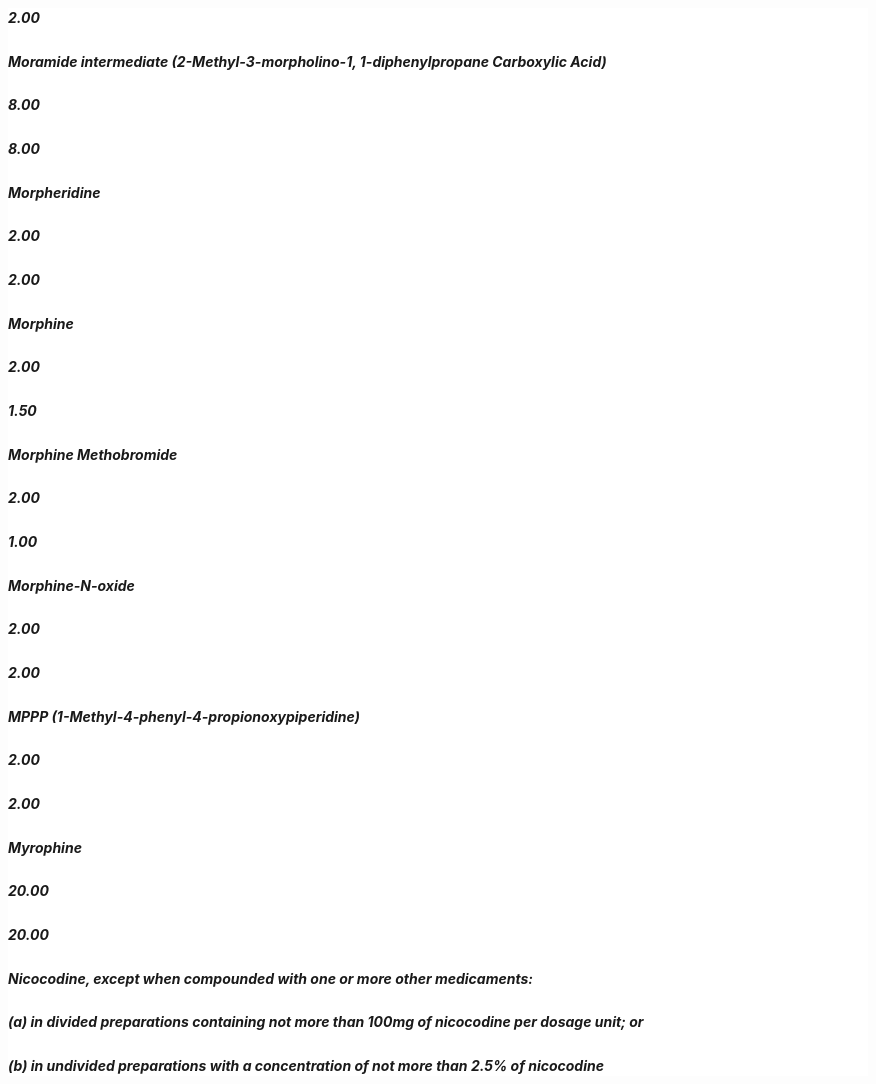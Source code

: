 ##### 2.00

##### Moramide intermediate (2-Methyl-3-morpholino-1, 1-diphenylpropane Carboxylic Acid)	

##### 
##### 8.00


##### 
##### 8.00


##### Morpheridine	

##### 2.00

##### 2.00

##### Morphine	

##### 2.00

##### 1.50

##### Morphine Methobromide	

##### 2.00

##### 1.00

##### Morphine-N-oxide	

##### 2.00

##### 2.00

##### MPPP (1-Methyl-4-phenyl-4-propionoxypiperidine)

##### 2.00

##### 2.00

##### Myrophine	

##### 20.00

##### 20.00

##### Nicocodine, except when compounded with one or more other medicaments:

##### (a) in divided preparations containing not more than 100mg of nicocodine per dosage unit; or

##### (b) in undivided preparations with a concentration of not more than 2.5% of nicocodine	
